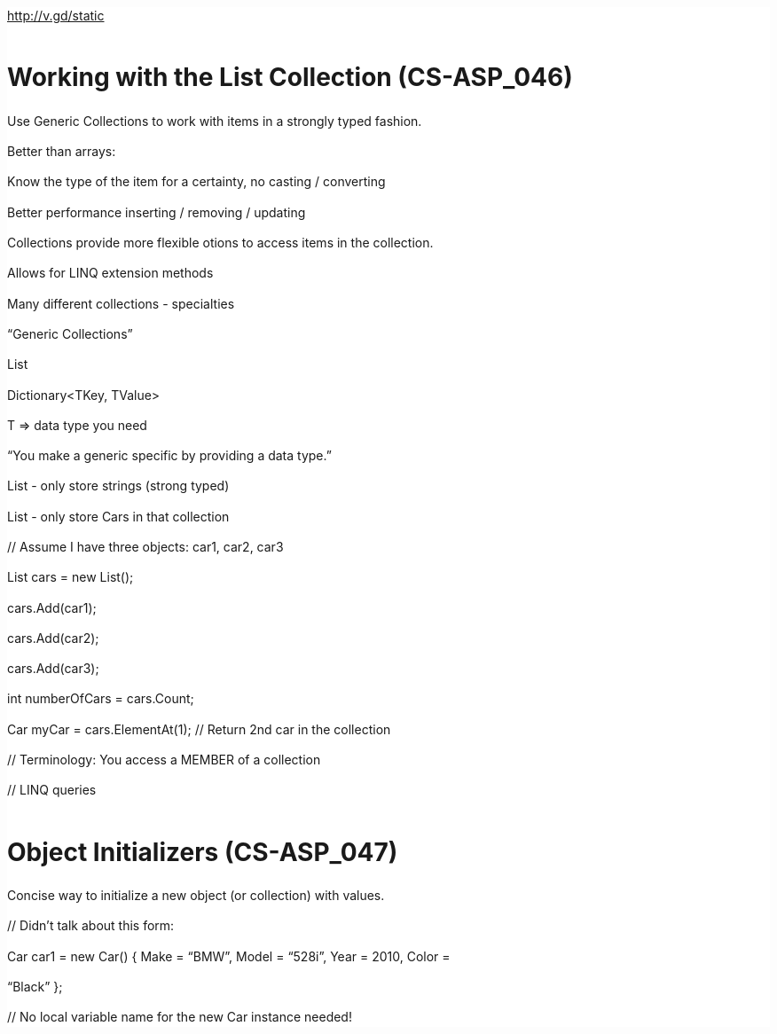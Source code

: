 http://v.gd/static

# Working with the List Collection (CS-ASP_046)

Use Generic Collections to work with items in a strongly typed fashion.

Better than arrays:

Know the type of the item for a certainty, no casting / converting

Better performance inserting / removing / updating

Collections provide more flexible otions to access items in the collection.

Allows for LINQ extension methods

Many different collections - specialties

“Generic Collections”

List

Dictionary<TKey, TValue>

T => data type you need

“You make a generic specific by providing a data type.”

List - only store strings (strong typed)

List - only store Cars in that collection

// Assume I have three objects: car1, car2, car3

List cars = new List();

cars.Add(car1);

cars.Add(car2);

cars.Add(car3);

int numberOfCars = cars.Count;

Car myCar = cars.ElementAt(1); // Return 2nd car in the collection

// Terminology: You access a MEMBER of a collection

// LINQ queries

# Object Initializers (CS-ASP_047)

Concise way to initialize a new object (or collection) with values.

// Didn’t talk about this form:

Car car1 = new Car() { Make = “BMW”, Model = “528i”, Year = 2010, Color =

“Black” };

// No local variable name for the new Car instance needed!
